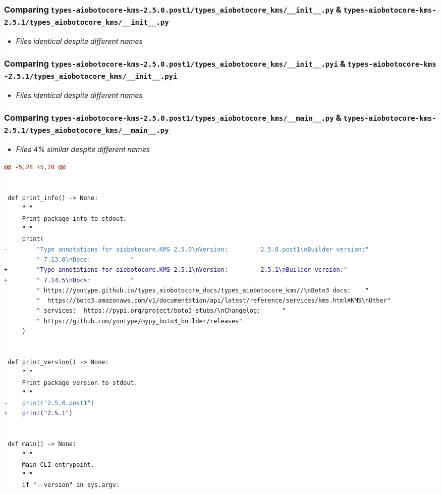 ### Comparing `types-aiobotocore-kms-2.5.0.post1/types_aiobotocore_kms/__init__.py` & `types-aiobotocore-kms-2.5.1/types_aiobotocore_kms/__init__.py`

 * *Files identical despite different names*

### Comparing `types-aiobotocore-kms-2.5.0.post1/types_aiobotocore_kms/__init__.pyi` & `types-aiobotocore-kms-2.5.1/types_aiobotocore_kms/__init__.pyi`

 * *Files identical despite different names*

### Comparing `types-aiobotocore-kms-2.5.0.post1/types_aiobotocore_kms/__main__.py` & `types-aiobotocore-kms-2.5.1/types_aiobotocore_kms/__main__.py`

 * *Files 4% similar despite different names*

```diff
@@ -5,28 +5,28 @@
 
 
 def print_info() -> None:
     """
     Print package info to stdout.
     """
     print(
-        "Type annotations for aiobotocore.KMS 2.5.0\nVersion:         2.5.0.post1\nBuilder version:"
-        " 7.13.0\nDocs:           "
+        "Type annotations for aiobotocore.KMS 2.5.1\nVersion:         2.5.1\nBuilder version:"
+        " 7.14.5\nDocs:           "
         " https://youtype.github.io/types_aiobotocore_docs/types_aiobotocore_kms//\nBoto3 docs:    "
         "  https://boto3.amazonaws.com/v1/documentation/api/latest/reference/services/kms.html#KMS\nOther"
         " services:  https://pypi.org/project/boto3-stubs/\nChangelog:      "
         " https://github.com/youtype/mypy_boto3_builder/releases"
     )
 
 
 def print_version() -> None:
     """
     Print package version to stdout.
     """
-    print("2.5.0.post1")
+    print("2.5.1")
 
 
 def main() -> None:
     """
     Main CLI entrypoint.
     """
     if "--version" in sys.argv:
```
